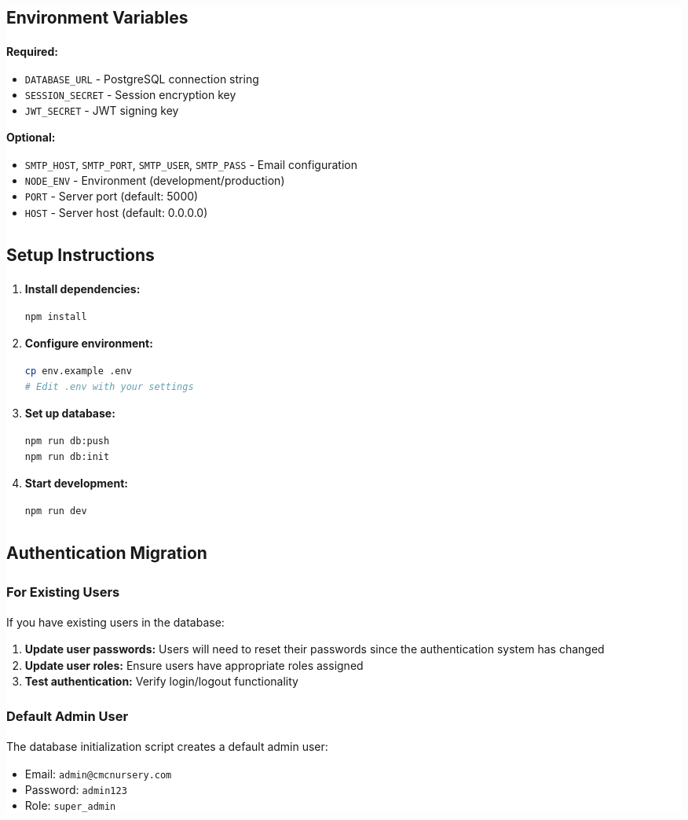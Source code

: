 ## Environment Variables

**Required:**
- `DATABASE_URL` - PostgreSQL connection string
- `SESSION_SECRET` - Session encryption key
- `JWT_SECRET` - JWT signing key

**Optional:**
- `SMTP_HOST`, `SMTP_PORT`, `SMTP_USER`, `SMTP_PASS` - Email configuration
- `NODE_ENV` - Environment (development/production)
- `PORT` - Server port (default: 5000)
- `HOST` - Server host (default: 0.0.0.0)

## Setup Instructions

1. **Install dependencies:**
   ```bash
   npm install
   ```

2. **Configure environment:**
   ```bash
   cp env.example .env
   # Edit .env with your settings
   ```

3. **Set up database:**
   ```bash
   npm run db:push
   npm run db:init
   ```

4. **Start development:**
   ```bash
   npm run dev
   ```

## Authentication Migration

### For Existing Users
If you have existing users in the database:

1. **Update user passwords:** Users will need to reset their passwords since the authentication system has changed
2. **Update user roles:** Ensure users have appropriate roles assigned
3. **Test authentication:** Verify login/logout functionality

### Default Admin User
The database initialization script creates a default admin user:
- Email: `admin@cmcnursery.com`
- Password: `admin123`
- Role: `super_admin`
